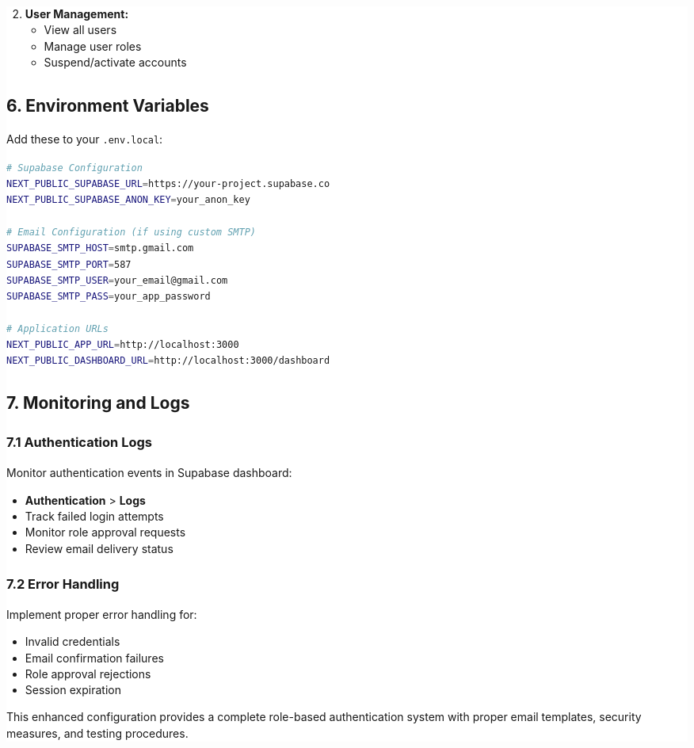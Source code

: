 2. **User Management:**
   - View all users
   - Manage user roles
   - Suspend/activate accounts

## 6. Environment Variables

Add these to your `.env.local`:

```bash
# Supabase Configuration
NEXT_PUBLIC_SUPABASE_URL=https://your-project.supabase.co
NEXT_PUBLIC_SUPABASE_ANON_KEY=your_anon_key

# Email Configuration (if using custom SMTP)
SUPABASE_SMTP_HOST=smtp.gmail.com
SUPABASE_SMTP_PORT=587
SUPABASE_SMTP_USER=your_email@gmail.com
SUPABASE_SMTP_PASS=your_app_password

# Application URLs
NEXT_PUBLIC_APP_URL=http://localhost:3000
NEXT_PUBLIC_DASHBOARD_URL=http://localhost:3000/dashboard
```

## 7. Monitoring and Logs

### 7.1 Authentication Logs
Monitor authentication events in Supabase dashboard:
- **Authentication** > **Logs**
- Track failed login attempts
- Monitor role approval requests
- Review email delivery status

### 7.2 Error Handling
Implement proper error handling for:
- Invalid credentials
- Email confirmation failures
- Role approval rejections
- Session expiration

This enhanced configuration provides a complete role-based authentication system with proper email templates, security measures, and testing procedures. 
